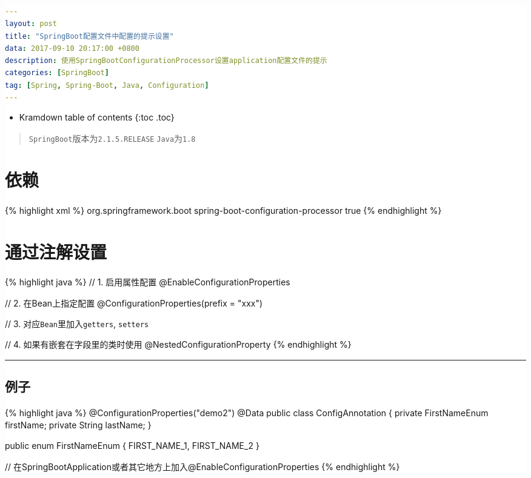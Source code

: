 ```yaml
---
layout: post
title: "SpringBoot配置文件中配置的提示设置"
data: 2017-09-10 20:17:00 +0800
description: 使用SpringBootConfigurationProcessor设置application配置文件的提示
categories: [SpringBoot]
tag: [Spring, Spring-Boot, Java, Configuration]
---
```


* Kramdown table of contents
{:toc .toc}

> `SpringBoot`版本为`2.1.5.RELEASE`
`Java`为`1.8`

# 依赖

{% highlight xml %}
<dependency>
    <groupId>org.springframework.boot</groupId>
    <artifactId>spring-boot-configuration-processor</artifactId>
    <optional>true</optional>
</dependency>
{% endhighlight %}

# 通过注解设置

{% highlight java %}
// 1. 启用属性配置
@EnableConfigurationProperties

// 2. 在Bean上指定配置
@ConfigurationProperties(prefix = "xxx")

// 3. 对应`Bean`里加入`getters`, `setters`

// 4. 如果有嵌套在字段里的类时使用
@NestedConfigurationProperty
{% endhighlight %}

--- 

## 例子

{% highlight java %}
@ConfigurationProperties("demo2")
@Data
public class ConfigAnnotation {
    private FirstNameEnum firstName;
    private String lastName;
}

public enum FirstNameEnum {
    FIRST_NAME_1,
    FIRST_NAME_2
}

// 在SpringBootApplication或者其它地方上加入@EnableConfigurationProperties
{% endhighlight %}
